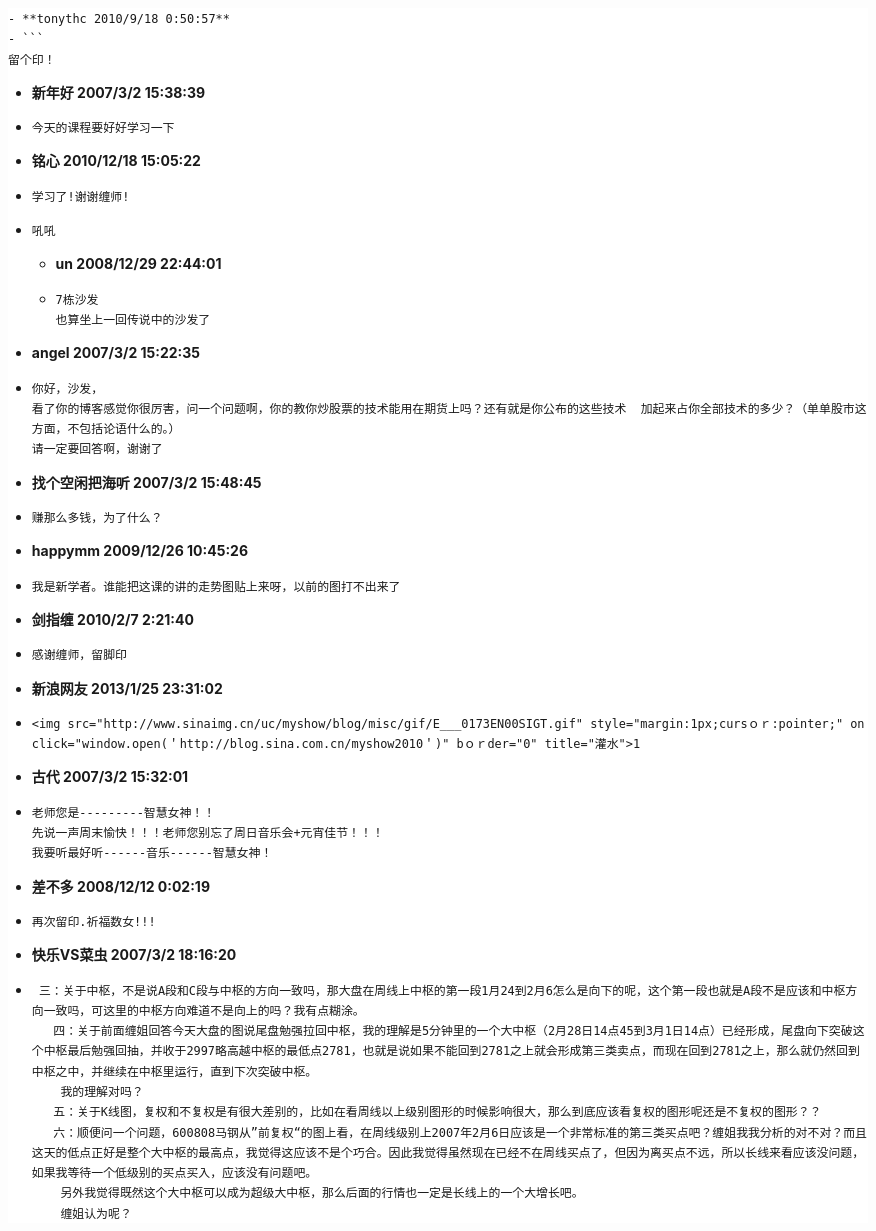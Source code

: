   ```
- **tonythc 2010/9/18 0:50:57**
- ```
  留个印！
  ```
- **新年好 2007/3/2 15:38:39**
- ```
  今天的课程要好好学习一下
  ```
- **铭心 2010/12/18 15:05:22**
- ```
  学习了!谢谢缠师!
  ```
- ```
  吼吼
  ```
   - **un 2008/12/29 22:44:01**
   - ```
     7栋沙发
     也算坐上一回传说中的沙发了
     ```
- **angel 2007/3/2 15:22:35**
- ```
  你好，沙发，
  看了你的博客感觉你很厉害，问一个问题啊，你的教你炒股票的技术能用在期货上吗？还有就是你公布的这些技术  加起来占你全部技术的多少？（单单股市这方面，不包括论语什么的。）
  请一定要回答啊，谢谢了
  ```
- **找个空闲把海听 2007/3/2 15:48:45**
- ```
  赚那么多钱，为了什么？
  ```
- **happymm 2009/12/26 10:45:26**
- ```
  我是新学者。谁能把这课的讲的走势图贴上来呀，以前的图打不出来了
  ```
- **剑指缠 2010/2/7 2:21:40**
- ```
  感谢缠师，留脚印
  ```
- **新浪网友 2013/1/25 23:31:02**
- ```
  <img src="http://www.sinaimg.cn/uc/myshow/blog/misc/gif/E___0173EN00SIGT.gif" style="margin:1px;cursｏｒ:pointer;" onclick="window.open(＇http://blog.sina.com.cn/myshow2010＇)" bｏｒder="0" title="灌水">1
  ```
- **古代 2007/3/2 15:32:01**
- ```
  老师您是---------智慧女神！！
  先说一声周末愉快！！！老师您别忘了周日音乐会+元宵佳节！！！
  我要听最好听------音乐------智慧女神！
  ```
- **差不多 2008/12/12 0:02:19**
- ```
  再次留印.祈福数女!!!
  ```
- **快乐VS菜虫 2007/3/2 18:16:20**
- ```
   三：关于中枢，不是说A段和C段与中枢的方向一致吗，那大盘在周线上中枢的第一段1月24到2月6怎么是向下的呢，这个第一段也就是A段不是应该和中枢方向一致吗，可这里的中枢方向难道不是向上的吗？我有点糊涂。
     四：关于前面缠姐回答今天大盘的图说尾盘勉强拉回中枢，我的理解是5分钟里的一个大中枢（2月28日14点45到3月1日14点）已经形成，尾盘向下突破这个中枢最后勉强回抽，并收于2997略高越中枢的最低点2781，也就是说如果不能回到2781之上就会形成第三类卖点，而现在回到2781之上，那么就仍然回到中枢之中，并继续在中枢里运行，直到下次突破中枢。
      我的理解对吗？
     五：关于K线图，复权和不复权是有很大差别的，比如在看周线以上级别图形的时候影响很大，那么到底应该看复权的图形呢还是不复权的图形？？
     六：顺便问一个问题，600808马钢从”前复权“的图上看，在周线级别上2007年2月6日应该是一个非常标准的第三类买点吧？缠姐我我分析的对不对？而且这天的低点正好是整个大中枢的最高点，我觉得这应该不是个巧合。因此我觉得虽然现在已经不在周线买点了，但因为离买点不远，所以长线来看应该没问题，如果我等待一个低级别的买点买入，应该没有问题吧。
      另外我觉得既然这个大中枢可以成为超级大中枢，那么后面的行情也一定是长线上的一个大增长吧。
      缠姐认为呢？